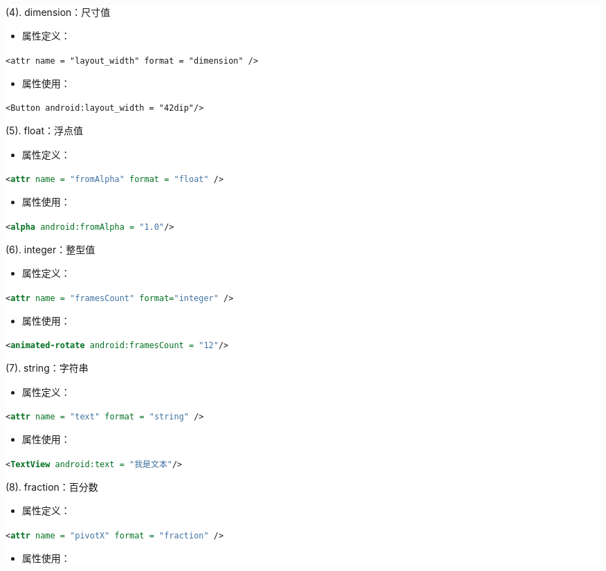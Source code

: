  (4). dimension：尺寸值 

-  属性定义： 

```
<attr name = "layout_width" format = "dimension" />
```

-  属性使用： 

```
<Button android:layout_width = "42dip"/>
```

(5). float：浮点值

- 属性定义：

```xml
<attr name = "fromAlpha" format = "float" />
```

- 属性使用：

```xml
<alpha android:fromAlpha = "1.0"/>
```

(6). integer：整型值

- 属性定义：

```xml
<attr name = "framesCount" format="integer" />
```

- 属性使用：

```xml
<animated-rotate android:framesCount = "12"/>
```

(7). string：字符串

- 属性定义：

```xml
<attr name = "text" format = "string" />
```

- 属性使用：

```xml
<TextView android:text = "我是文本"/>
```

(8). fraction：百分数

- 属性定义：

```xml
<attr name = "pivotX" format = "fraction" />
```

- 属性使用：
